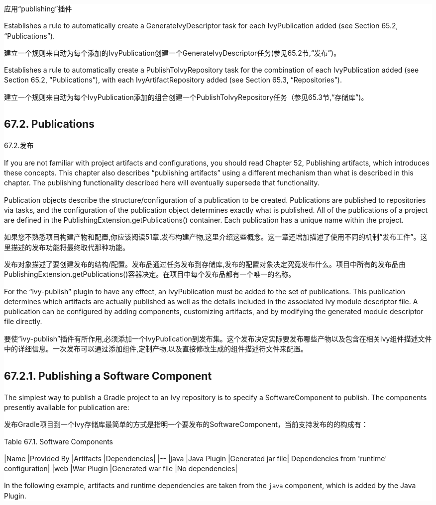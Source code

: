 应用“publishing”插件

Establishes a rule to automatically create a GenerateIvyDescriptor task for each IvyPublication added (see Section 65.2, “Publications”).

建立一个规则来自动为每个添加的IvyPublication创建一个GenerateIvyDescriptor任务(参见65.2节,“发布”)。

Establishes a rule to automatically create a PublishToIvyRepository task for the combination of each IvyPublication added (see Section 65.2, “Publications”), with each IvyArtifactRepository added (see Section 
65.3, “Repositories”).

建立一个规则来自动为每个IvyPublication添加的组合创建一个PublishToIvyRepository任务（参见65.3节,“存储库”)。

## **67.2. Publications**

67.2.发布

If you are not familiar with project artifacts and configurations, you should read Chapter 52, Publishing artifacts, which introduces these concepts. This chapter also describes “publishing artifacts” using a different mechanism than what is described in this chapter. The publishing functionality described here will eventually supersede that functionality.

Publication objects describe the structure/configuration of a publication to be created. Publications are published to repositories via tasks, and the configuration of the publication object determines exactly what is published. All of the publications of a project are defined in the PublishingExtension.getPublications() container. Each publication has a unique name within the project.

如果您不熟悉项目构建产物和配置,你应该阅读51章,发布构建产物,这里介绍这些概念。这一章还增加描述了使用不同的机制“发布工件”。这里描述的发布功能将最终取代那种功能。

发布对象描述了要创建发布的结构/配置。发布品通过任务发布到存储库,发布的配置对象决定究竟发布什么。项目中所有的发布品由PublishingExtension.getPublications()容器决定。在项目中每个发布品都有一个唯一的名称。

For the “ivy-publish” plugin to have any effect, an IvyPublication must be added to the set of publications. This publication determines which artifacts are actually published as well as the details included in the associated Ivy module descriptor file. A publication can be configured by adding components, customizing artifacts, and by modifying the generated module descriptor file directly.

要使“ivy-publish”插件有所作用,必须添加一个IvyPublication到发布集。这个发布决定实际要发布哪些产物以及包含在相关Ivy组件描述文件中的详细信息。一次发布可以通过添加组件,定制产物,以及直接修改生成的组件描述符文件来配置。

## **67.2.1. Publishing a Software Component**

The simplest way to publish a Gradle project to an Ivy repository is to specify a SoftwareComponent to publish. The components presently available for publication are:

发布Gradle项目到一个Ivy存储库最简单的方式是指明一个要发布的SoftwareComponent，当前支持发布的的构成有：

Table 67.1. Software Components

|Name	|Provided By	|Artifacts	|Dependencies|
|--
|java	|Java Plugin	|Generated jar file|	Dependencies from 'runtime' configuration|
|web	|War Plugin	|Generated war file	|No dependencies|

In the following example, artifacts and runtime dependencies are taken from the `java` component, which is added by the Java Plugin.
